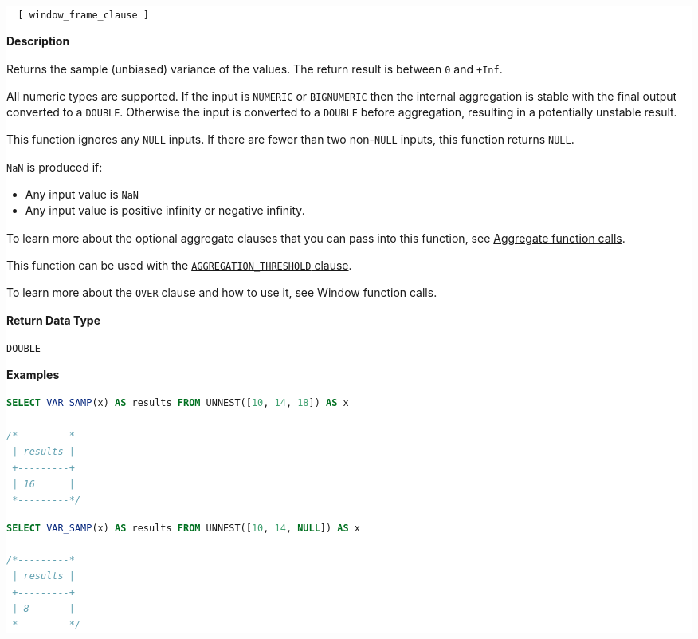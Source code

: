 ```sql
  [ window_frame_clause ]

```

**Description**

Returns the sample (unbiased) variance of the values. The return result is
between `0` and `+Inf`.

All numeric types are supported. If the
input is `NUMERIC` or `BIGNUMERIC` then the internal aggregation is
stable with the final output converted to a `DOUBLE`.
Otherwise the input is converted to a `DOUBLE`
before aggregation, resulting in a potentially unstable result.

This function ignores any `NULL` inputs. If there are fewer than two non-`NULL`
inputs, this function returns `NULL`.

`NaN` is produced if:

+ Any input value is `NaN`
+ Any input value is positive infinity or negative infinity.

To learn more about the optional aggregate clauses that you can pass
into this function, see
[Aggregate function calls][aggregate-function-calls].

This function can be used with the
[`AGGREGATION_THRESHOLD` clause][agg-threshold-clause].



[aggregate-function-calls]: https://github.com/google/zetasql/blob/master/docs/aggregate-function-calls.md

[agg-threshold-clause]: https://github.com/google/zetasql/blob/master/docs/query-syntax.md#agg_threshold_clause



To learn more about the `OVER` clause and how to use it, see
[Window function calls][window-function-calls].



[window-function-calls]: https://github.com/google/zetasql/blob/master/docs/window-function-calls.md



**Return Data Type**

`DOUBLE`

**Examples**

```sql
SELECT VAR_SAMP(x) AS results FROM UNNEST([10, 14, 18]) AS x

/*---------*
 | results |
 +---------+
 | 16      |
 *---------*/
```

```sql
SELECT VAR_SAMP(x) AS results FROM UNNEST([10, 14, NULL]) AS x

/*---------*
 | results |
 +---------+
 | 8       |
 *---------*/
```


[stat-agg-link-to-pearson-coefficient]: https://en.wikipedia.org/wiki/Pearson_product-moment_correlation_coefficient
[stat-agg-link-to-covariance]: https://en.wikipedia.org/wiki/Covariance
[stat-agg-link-to-covariance]: https://en.wikipedia.org/wiki/Covariance
[stat-agg-link-to-stddev-samp]: #stddev_samp
[dp-functions]: https://github.com/google/zetasql/blob/master/docs/aggregate-dp-functions.md
[dp-functions]: https://github.com/google/zetasql/blob/master/docs/aggregate-dp-functions.md
[stat-agg-link-to-var-samp]: #var_samp
[agg-function-calls]: https://github.com/google/zetasql/blob/master/docs/aggregate-function-calls.md